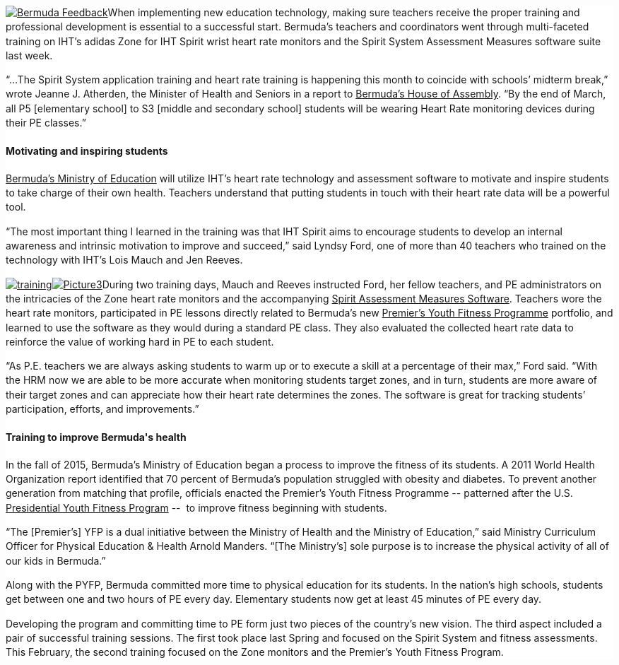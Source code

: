 <span style="font-weight: 400;"><a href="https://ihtusa.com/wp-content/uploads/2017/02/bermudaphoto.jpg"><img class="alignleft wp-image-2972 size-medium" src="https://ihtusa.com/wp-content/uploads/2017/02/bermudaphoto-300x207.jpg" alt="Bermuda Feedback" width="300" height="207" /></a>When implementing new education technology, making sure teachers receive the proper training and professional development is essential to a successful start. Bermuda’s teachers and coordinators went through multi-faceted training on IHT’s adidas Zone for IHT Spirit wrist heart rate monitors and the Spirit System Assessment Measures software suite last week. </span>

<span style="font-weight: 400;">“…The Spirit System application training and heart rate training is happening this month to coincide with schools’ midterm break,” wrote Jeanne J. Atherden, the Minister of Health and Seniors in a report to </span><a href="https://www.gov.bm/articles/premier%E2%80%99s-youth-fitness-programme" target="_blank" rel="noopener noreferrer"><span style="font-weight: 400;">Bermuda’s House of Assembly</span></a><span style="font-weight: 400;">. “By the end of March, all P5 [elementary school] to S3 [middle and secondary school] students will be wearing Heart Rate monitoring devices during their PE classes.”</span>
<h4>Motivating and inspiring students</h4>
<a href="http://www.moed.bm/" target="_blank" rel="noopener noreferrer"><span style="font-weight: 400;">Bermuda’s Ministry of Education</span></a><span style="font-weight: 400;"> will utilize IHT’s heart rate technology and assessment software to motivate and inspire students to take charge of their own health. Teachers understand that putting students in touch with their heart rate data will be a powerful tool.</span>

<span style="font-weight: 400;">“The most important thing I learned in the training was that IHT Spirit aims to encourage students to develop an internal awareness and intrinsic motivation to improve and succeed,” said Lyndsy Ford, one of more than 40 teachers who trained on the technology with IHT’s Lois Mauch and Jen Reeves.</span>

<span style="font-weight: 400;"><a href="https://ihtusa.com/wp-content/uploads/2017/02/IMG_5547.jpg"><img class="alignright wp-image-2974 size-medium" src="https://ihtusa.com/wp-content/uploads/2017/02/IMG_5547-300x288.jpg" alt="training" width="300" height="288" /></a><a href="https://ihtusa.com/wp-content/uploads/2017/02/Picture3.jpg"><img class="alignleft wp-image-2976 size-medium" src="https://ihtusa.com/wp-content/uploads/2017/02/Picture3-300x224.jpg" alt="Picture3" width="300" height="224" /></a>During two training days, Mauch and Reeves instructed Ford, her fellow teachers, and PE administrators on the intricacies of the </span><span style="font-weight: 400;">Zone </span><span style="font-weight: 400;">heart rate monitors and the accompanying </span><a href="https://ihtusa.com/spirit-system/assessment-software/" target="_blank" rel="noopener noreferrer"><span style="font-weight: 400;">Spirit Assessment Measures Software</span></a><span style="font-weight: 400;">. Teachers wore the heart rate monitors, participated in PE lessons directly related to Bermuda’s new </span><a href="http://www.royalgazette.com/education/article/20170222/premier-joins-students-for-fitness-fun" target="_blank" rel="noopener noreferrer"><span style="font-weight: 400;">Premier’s Youth Fitness Programme</span></a><span style="font-weight: 400;"> portfolio, and learned to use the software as they would during a standard PE class. They also evaluated the collected heart rate data to reinforce the value of working hard in PE to each student.</span>

<span style="font-weight: 400;">“As P.E. teachers we are always asking students to warm up or to execute a skill at a percentage of their max,” Ford said. “With the HRM now we are able to be more accurate when monitoring students target zones, and in turn, students are more aware of their target zones and can appreciate how their heart rate determines the zones. The software is great for tracking students’ participation, efforts, and improvements.”</span>
<h4>Training to improve Bermuda's health</h4>
<span style="font-weight: 400;">In the fall of 2015, Bermuda’s Ministry of Education began a process to improve the fitness of its students. A 2011 World Health Organization report identified that 70 percent of Bermuda’s population struggled with obesity and diabetes. To prevent another generation from matching that profile, officials enacted the Premier’s Youth Fitness Programme -- patterned after the U.S. </span><a href="https://pyfp.org/" target="_blank" rel="noopener noreferrer"><span style="font-weight: 400;">Presidential Youth Fitness Program</span></a><span style="font-weight: 400;"> --  to improve fitness beginning with students.</span>

<span style="font-weight: 400;">“</span><span style="font-weight: 400;">The [Premier’s] YFP is a dual initiative between the Ministry of Health and the Ministry of Education,” said </span><span style="font-weight: 400;">Ministry Curriculum Officer for Physical Education &amp; Health </span><span style="font-weight: 400;">Arnold Manders. “[The Ministry’s] sole purpose is to increase the physical activity of all of our kids in Bermuda.” </span>

<span style="font-weight: 400;">Along with the PYFP, Bermuda committed more time to physical education for its students. In the nation’s high schools, students get between one and two hours of PE every day. Elementary students now get at least 45 minutes of PE every day.</span>

<span style="font-weight: 400;">Developing the program and committing time to PE form just two pieces of the country’s new vision. The third aspect included a pair of successful training sessions. The first took place last Spring and focused on the Spirit System and fitness assessments. This February, the second training focused on the Zone monitors and the Premier’s Youth Fitness Program. </span>
